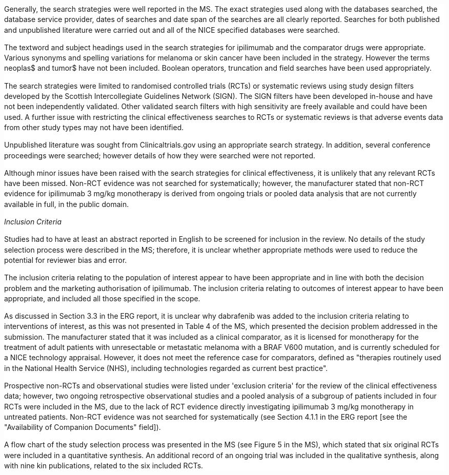 Generally, the search strategies were well reported in the MS. The exact strategies used along with the databases searched, the database service provider, dates of searches and date span of the searches are all clearly reported. Searches for both published and unpublished literature were carried out and all of the NICE specified databases were searched.

The textword and subject headings used in the search strategies for ipilimumab and the comparator drugs were appropriate. Various synonyms and spelling variations for melanoma or skin cancer have been included in the strategy. However the terms neoplas$ and tumor$ have not been included. Boolean operators, truncation and field searches have been used appropriately.

The search strategies were limited to randomised controlled trials (RCTs) or systematic reviews using study design filters developed by the Scottish Intercollegiate Guidelines Network (SIGN). The SIGN filters have been developed in-house and have not been independently validated. Other validated search filters with high sensitivity are freely available and could have been used. A further issue with restricting the clinical effectiveness searches to RCTs or systematic reviews is that adverse events data from other study types may not have been identified.

Unpublished literature was sought from Clinicaltrials.gov using an appropriate search strategy. In addition, several conference proceedings were searched; however details of how they were searched were not reported.

Although minor issues have been raised with the search strategies for clinical effectiveness, it is unlikely that any relevant RCTs have been missed. Non-RCT evidence was not searched for systematically; however, the manufacturer stated that non-RCT evidence for ipilimumab 3 mg/kg monotherapy is derived from ongoing trials or pooled data analysis that are not currently available in full, in the public domain.

_Inclusion Criteria_

Studies had to have at least an abstract reported in English to be screened for inclusion in the review. No details of the study selection process were described in the MS; therefore, it is unclear whether appropriate methods were used to reduce the potential for reviewer bias and error.

The inclusion criteria relating to the population of interest appear to have been appropriate and in line with both the decision problem and the marketing authorisation of ipilimumab. The inclusion criteria relating to outcomes of interest appear to have been appropriate, and included all those specified in the scope.

As discussed in Section 3.3 in the ERG report, it is unclear why dabrafenib was added to the inclusion criteria relating to interventions of interest, as this was not presented in Table 4 of the MS, which presented the decision problem addressed in the submission. The manufacturer stated that it was included as a clinical comparator, as it is licensed for monotherapy for the treatment of adult patients with unresectable or metastatic melanoma with a BRAF V600 mutation, and is currently scheduled for a NICE technology appraisal. However, it does not meet the reference case for comparators, defined as "therapies routinely used in the National Health Service (NHS), including technologies regarded as current best practice".

Prospective non-RCTs and observational studies were listed under 'exclusion criteria' for the review of the clinical effectiveness data; however, two ongoing retrospective observational studies and a pooled analysis of a subgroup of patients included in four RCTs were included in the MS, due to the lack of RCT evidence directly investigating ipilimumab 3 mg/kg monotherapy in untreated patients. Non-RCT evidence was not searched for systematically (see Section 4.1.1 in the ERG report [see the "Availability of Companion Documents" field]).

A flow chart of the study selection process was presented in the MS (see Figure 5 in the MS), which stated that six original RCTs were included in a quantitative synthesis. An additional record of an ongoing trial was included in the qualitative synthesis, along with nine kin publications, related to the six included RCTs.
